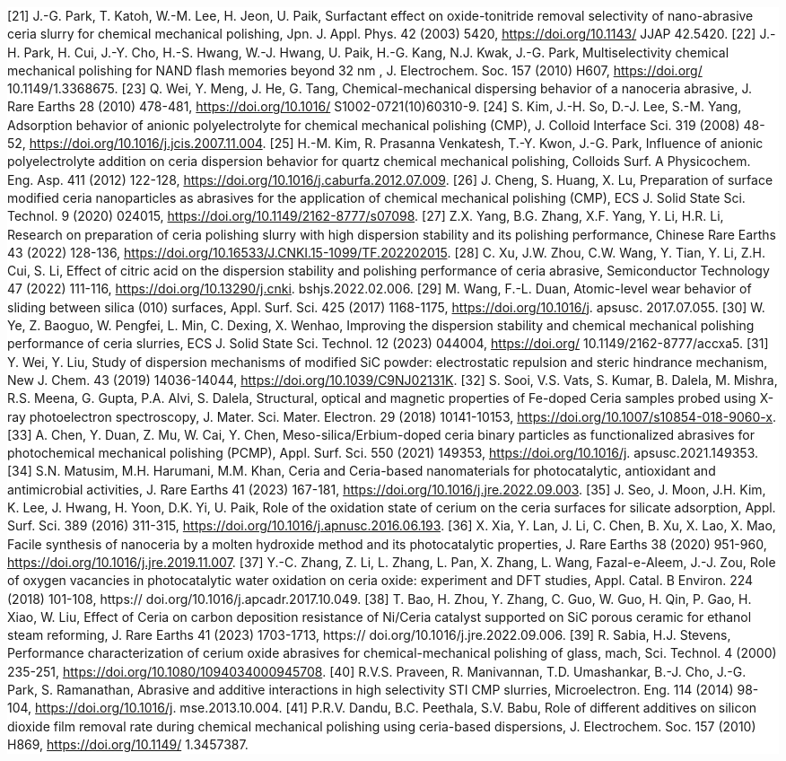 [21] J.-G. Park, T. Katoh, W.-M. Lee, H. Jeon, U. Paik, Surfactant effect on oxide-tonitride removal selectivity of nano-abrasive ceria slurry for chemical mechanical polishing, Jpn. J. Appl. Phys. 42 (2003) 5420, https://doi.org/10.1143/ JJAP 42.5420.
[22] J.-H. Park, H. Cui, J.-Y. Cho, H.-S. Hwang, W.-J. Hwang, U. Paik, H.-G. Kang, N.J. Kwak, J.-G. Park, Multiselectivity chemical mechanical polishing for NAND flash memories beyond 32 nm , J. Electrochem. Soc. 157 (2010) H607, https://doi.org/ $10.1149 / 1.3368675$.
[23] Q. Wei, Y. Meng, J. He, G. Tang, Chemical-mechanical dispersing behavior of a nanoceria abrasive, J. Rare Earths 28 (2010) 478-481, https://doi.org/10.1016/ S1002-0721(10)60310-9.
[24] S. Kim, J.-H. So, D.-J. Lee, S.-M. Yang, Adsorption behavior of anionic polyelectrolyte for chemical mechanical polishing (CMP), J. Colloid Interface Sci. 319 (2008) 48-52, https://doi.org/10.1016/j.jcis.2007.11.004.
[25] H.-M. Kim, R. Prasanna Venkatesh, T.-Y. Kwon, J.-G. Park, Influence of anionic polyelectrolyte addition on ceria dispersion behavior for quartz chemical mechanical polishing, Colloids Surf. A Physicochem. Eng. Asp. 411 (2012) 122-128, https://doi.org/10.1016/j.caburfa.2012.07.009.
[26] J. Cheng, S. Huang, X. Lu, Preparation of surface modified ceria nanoparticles as abrasives for the application of chemical mechanical polishing (CMP), ECS J. Solid State Sci. Technol. 9 (2020) 024015, https://doi.org/10.1149/2162-8777/s07098.
[27] Z.X. Yang, B.G. Zhang, X.F. Yang, Y. Li, H.R. Li, Research on preparation of ceria polishing slurry with high dispersion stability and its polishing performance, Chinese Rare Earths 43 (2022) 128-136, https://doi.org/10.16533/J.CNKI.15-1099/TF.202202015.
[28] C. Xu, J.W. Zhou, C.W. Wang, Y. Tian, Y. Li, Z.H. Cui, S. Li, Effect of citric acid on the dispersion stability and polishing performance of ceria abrasive, Semiconductor Technology 47 (2022) 111-116, https://doi.org/10.13290/j.cnki. bshjs.2022.02.006.
[29] M. Wang, F.-L. Duan, Atomic-level wear behavior of sliding between silica (010) surfaces, Appl. Surf. Sci. 425 (2017) 1168-1175, https://doi.org/10.1016/j. apsusc. 2017.07.055.
[30] W. Ye, Z. Baoguo, W. Pengfei, L. Min, C. Dexing, X. Wenhao, Improving the dispersion stability and chemical mechanical polishing performance of ceria slurries, ECS J. Solid State Sci. Technol. 12 (2023) 044004, https://doi.org/ 10.1149/2162-8777/accxa5.
[31] Y. Wei, Y. Liu, Study of dispersion mechanisms of modified SiC powder: electrostatic repulsion and steric hindrance mechanism, New J. Chem. 43 (2019) 14036-14044, https://doi.org/10.1039/C9NJ02131K.
[32] S. Sooi, V.S. Vats, S. Kumar, B. Dalela, M. Mishra, R.S. Meena, G. Gupta, P.A. Alvi, S. Dalela, Structural, optical and magnetic properties of Fe-doped Ceria samples probed using X-ray photoelectron spectroscopy, J. Mater. Sci. Mater. Electron. 29 (2018) 10141-10153, https://doi.org/10.1007/s10854-018-9060-x.
[33] A. Chen, Y. Duan, Z. Mu, W. Cai, Y. Chen, Meso-silica/Erbium-doped ceria binary particles as functionalized abrasives for photochemical mechanical polishing (PCMP), Appl. Surf. Sci. 550 (2021) 149353, https://doi.org/10.1016/j. apsusc.2021.149353.
[34] S.N. Matusim, M.H. Harumani, M.M. Khan, Ceria and Ceria-based nanomaterials for photocatalytic, antioxidant and antimicrobial activities, J. Rare Earths 41 (2023) 167-181, https://doi.org/10.1016/j.jre.2022.09.003.
[35] J. Seo, J. Moon, J.H. Kim, K. Lee, J. Hwang, H. Yoon, D.K. Yi, U. Paik, Role of the oxidation state of cerium on the ceria surfaces for silicate adsorption, Appl. Surf. Sci. 389 (2016) 311-315, https://doi.org/10.1016/j.apnusc.2016.06.193.
[36] X. Xia, Y. Lan, J. Li, C. Chen, B. Xu, X. Lao, X. Mao, Facile synthesis of nanoceria by a molten hydroxide method and its photocatalytic properties, J. Rare Earths 38 (2020) 951-960, https://doi.org/10.1016/j.jre.2019.11.007.
[37] Y.-C. Zhang, Z. Li, L. Zhang, L. Pan, X. Zhang, L. Wang, Fazal-e-Aleem, J.-J. Zou, Role of oxygen vacancies in photocatalytic water oxidation on ceria oxide: experiment and DFT studies, Appl. Catal. B Environ. 224 (2018) 101-108, https:// doi.org/10.1016/j.apcadr.2017.10.049.
[38] T. Bao, H. Zhou, Y. Zhang, C. Guo, W. Guo, H. Qin, P. Gao, H. Xiao, W. Liu, Effect of Ceria on carbon deposition resistance of Ni/Ceria catalyst supported on SiC porous ceramic for ethanol steam reforming, J. Rare Earths 41 (2023) 1703-1713, https:// doi.org/10.1016/j.jre.2022.09.006.
[39] R. Sabia, H.J. Stevens, Performance characterization of cerium oxide abrasives for chemical-mechanical polishing of glass, mach, Sci. Technol. 4 (2000) 235-251, https://doi.org/10.1080/1094034000945708.
[40] R.V.S. Praveen, R. Manivannan, T.D. Umashankar, B.-J. Cho, J.-G. Park, S. Ramanathan, Abrasive and additive interactions in high selectivity STI CMP slurries, Microelectron. Eng. 114 (2014) 98-104, https://doi.org/10.1016/j. mse.2013.10.004.
[41] P.R.V. Dandu, B.C. Peethala, S.V. Babu, Role of different additives on silicon dioxide film removal rate during chemical mechanical polishing using ceria-based dispersions, J. Electrochem. Soc. 157 (2010) H869, https://doi.org/10.1149/ 1.3457387.

[^0]:    * Corresponding author. School of Electronic Information Engineering, Hebei University of Technology, Tianjin, 300130, People's Republic of China.